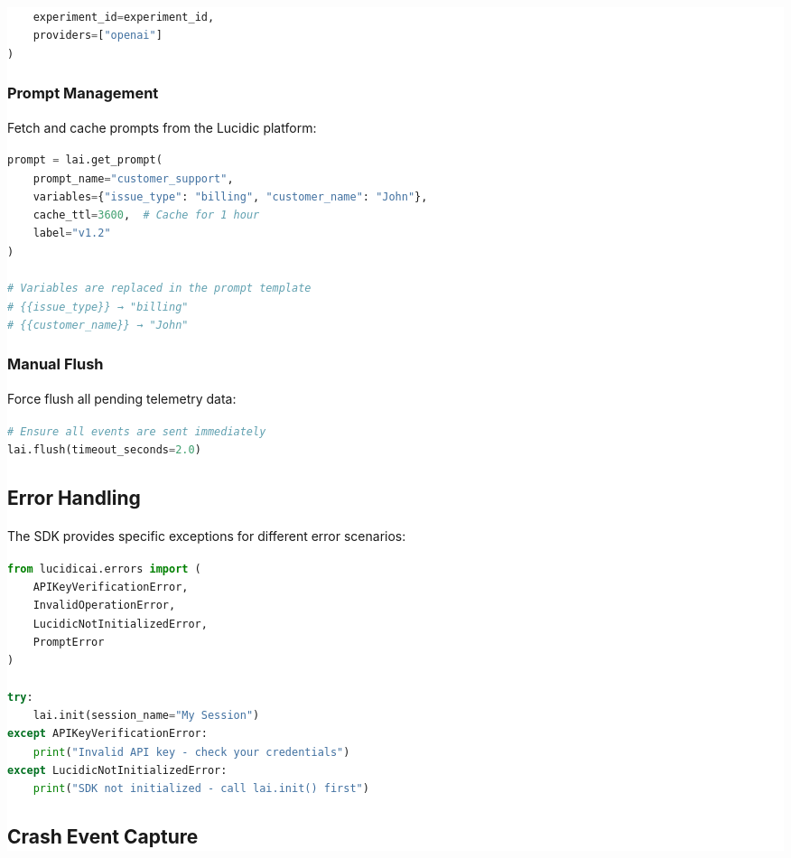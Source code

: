 ```python
    experiment_id=experiment_id,
    providers=["openai"]
)
```

### Prompt Management

Fetch and cache prompts from the Lucidic platform:

```python
prompt = lai.get_prompt(
    prompt_name="customer_support",
    variables={"issue_type": "billing", "customer_name": "John"},
    cache_ttl=3600,  # Cache for 1 hour
    label="v1.2"
)

# Variables are replaced in the prompt template
# {{issue_type}} → "billing"
# {{customer_name}} → "John"
```

### Manual Flush

Force flush all pending telemetry data:

```python
# Ensure all events are sent immediately
lai.flush(timeout_seconds=2.0)
```

## Error Handling

The SDK provides specific exceptions for different error scenarios:

```python
from lucidicai.errors import (
    APIKeyVerificationError,
    InvalidOperationError,
    LucidicNotInitializedError,
    PromptError
)

try:
    lai.init(session_name="My Session")
except APIKeyVerificationError:
    print("Invalid API key - check your credentials")
except LucidicNotInitializedError:
    print("SDK not initialized - call lai.init() first")
```

## Crash Event Capture

